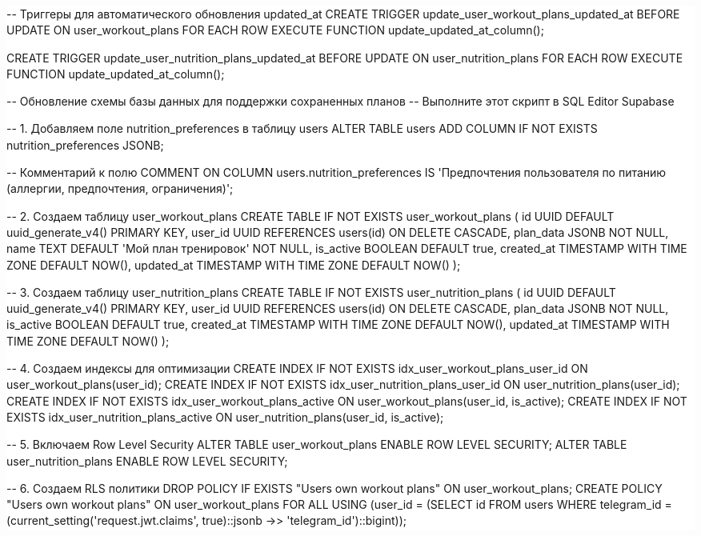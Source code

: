 -- Триггеры для автоматического обновления updated_at
CREATE TRIGGER update_user_workout_plans_updated_at 
  BEFORE UPDATE ON user_workout_plans 
  FOR EACH ROW EXECUTE FUNCTION update_updated_at_column();

CREATE TRIGGER update_user_nutrition_plans_updated_at 
  BEFORE UPDATE ON user_nutrition_plans 
  FOR EACH ROW EXECUTE FUNCTION update_updated_at_column();

  -- Обновление схемы базы данных для поддержки сохраненных планов
-- Выполните этот скрипт в SQL Editor Supabase

-- 1. Добавляем поле nutrition_preferences в таблицу users
ALTER TABLE users ADD COLUMN IF NOT EXISTS nutrition_preferences JSONB;

-- Комментарий к полю
COMMENT ON COLUMN users.nutrition_preferences IS 'Предпочтения пользователя по питанию (аллергии, предпочтения, ограничения)';

-- 2. Создаем таблицу user_workout_plans
CREATE TABLE IF NOT EXISTS user_workout_plans (
  id UUID DEFAULT uuid_generate_v4() PRIMARY KEY,
  user_id UUID REFERENCES users(id) ON DELETE CASCADE,
  plan_data JSONB NOT NULL,
  name TEXT DEFAULT 'Мой план тренировок' NOT NULL,
  is_active BOOLEAN DEFAULT true,
  created_at TIMESTAMP WITH TIME ZONE DEFAULT NOW(),
  updated_at TIMESTAMP WITH TIME ZONE DEFAULT NOW()
);

-- 3. Создаем таблицу user_nutrition_plans
CREATE TABLE IF NOT EXISTS user_nutrition_plans (
  id UUID DEFAULT uuid_generate_v4() PRIMARY KEY,
  user_id UUID REFERENCES users(id) ON DELETE CASCADE,
  plan_data JSONB NOT NULL,
  is_active BOOLEAN DEFAULT true,
  created_at TIMESTAMP WITH TIME ZONE DEFAULT NOW(),
  updated_at TIMESTAMP WITH TIME ZONE DEFAULT NOW()
);

-- 4. Создаем индексы для оптимизации
CREATE INDEX IF NOT EXISTS idx_user_workout_plans_user_id ON user_workout_plans(user_id);
CREATE INDEX IF NOT EXISTS idx_user_nutrition_plans_user_id ON user_nutrition_plans(user_id);
CREATE INDEX IF NOT EXISTS idx_user_workout_plans_active ON user_workout_plans(user_id, is_active);
CREATE INDEX IF NOT EXISTS idx_user_nutrition_plans_active ON user_nutrition_plans(user_id, is_active);

-- 5. Включаем Row Level Security
ALTER TABLE user_workout_plans ENABLE ROW LEVEL SECURITY;
ALTER TABLE user_nutrition_plans ENABLE ROW LEVEL SECURITY;

-- 6. Создаем RLS политики
DROP POLICY IF EXISTS "Users own workout plans" ON user_workout_plans;
CREATE POLICY "Users own workout plans" ON user_workout_plans
  FOR ALL USING (user_id = (SELECT id FROM users WHERE telegram_id = (current_setting('request.jwt.claims', true)::jsonb ->> 'telegram_id')::bigint));
